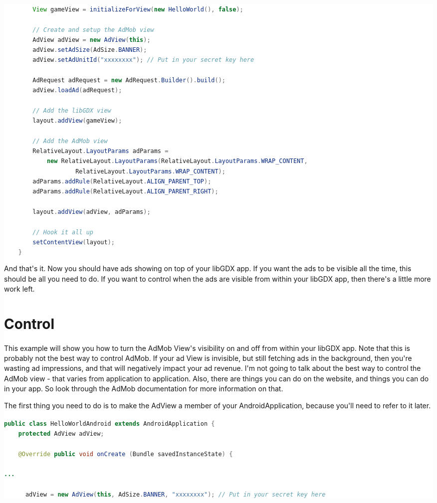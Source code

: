 ```java
        View gameView = initializeForView(new HelloWorld(), false);

        // Create and setup the AdMob view
        AdView adView = new AdView(this);
        adView.setAdSize(AdSize.BANNER);
        adView.setAdUnitId("xxxxxxxx"); // Put in your secret key here

        AdRequest adRequest = new AdRequest.Builder().build();
        adView.loadAd(adRequest);

        // Add the libGDX view
        layout.addView(gameView);

        // Add the AdMob view
        RelativeLayout.LayoutParams adParams = 
        	new RelativeLayout.LayoutParams(RelativeLayout.LayoutParams.WRAP_CONTENT, 
        			RelativeLayout.LayoutParams.WRAP_CONTENT);
        adParams.addRule(RelativeLayout.ALIGN_PARENT_TOP);
        adParams.addRule(RelativeLayout.ALIGN_PARENT_RIGHT);

        layout.addView(adView, adParams);

        // Hook it all up
        setContentView(layout);
    }
```

And that's it. Now you should have ads showing on top of your libGDX app. If you want the ads to be visible all the time, this should be all you need to do. If you want to control when the ads are visible from within your libGDX app, then there's a little more work left.

# Control #

This example will show you how to turn the AdMob View's visibility on and off from within your libGDX app. Note that this is probably not the best way to control AdMob. If your ad View is invisible, but still fetching ads in the background, then you're wasting ad impressions, and that will negatively impact your ad revenue. I'm not going to talk about the best way to control the AdMob view - that varies from application to application. Also, there are things you can do on the website, and things you can do in your app. So look through the AdMob documentation for more information on that.

The first thing you need to do is to make the AdView a member of your AndroidApplication, because you'll need to refer to it later.

```java
public class HelloWorldAndroid extends AndroidApplication {
    protected AdView adView;

    @Override public void onCreate (Bundle savedInstanceState) {

...

      adView = new AdView(this, AdSize.BANNER, "xxxxxxxx"); // Put in your secret key here
```
